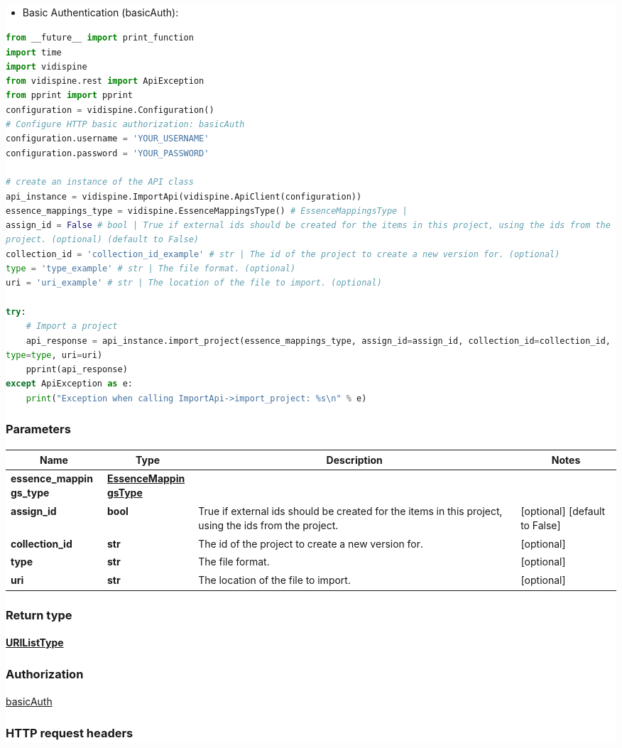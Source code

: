 * Basic Authentication (basicAuth):
```python
from __future__ import print_function
import time
import vidispine
from vidispine.rest import ApiException
from pprint import pprint
configuration = vidispine.Configuration()
# Configure HTTP basic authorization: basicAuth
configuration.username = 'YOUR_USERNAME'
configuration.password = 'YOUR_PASSWORD'

# create an instance of the API class
api_instance = vidispine.ImportApi(vidispine.ApiClient(configuration))
essence_mappings_type = vidispine.EssenceMappingsType() # EssenceMappingsType | 
assign_id = False # bool | True if external ids should be created for the items in this project, using the ids from the project. (optional) (default to False)
collection_id = 'collection_id_example' # str | The id of the project to create a new version for. (optional)
type = 'type_example' # str | The file format. (optional)
uri = 'uri_example' # str | The location of the file to import. (optional)

try:
    # Import a project
    api_response = api_instance.import_project(essence_mappings_type, assign_id=assign_id, collection_id=collection_id, type=type, uri=uri)
    pprint(api_response)
except ApiException as e:
    print("Exception when calling ImportApi->import_project: %s\n" % e)
```

### Parameters

Name | Type | Description  | Notes
------------- | ------------- | ------------- | -------------
 **essence_mappings_type** | [**EssenceMappingsType**](EssenceMappingsType.md)|  | 
 **assign_id** | **bool**| True if external ids should be created for the items in this project, using the ids from the project. | [optional] [default to False]
 **collection_id** | **str**| The id of the project to create a new version for. | [optional] 
 **type** | **str**| The file format. | [optional] 
 **uri** | **str**| The location of the file to import. | [optional] 

### Return type

[**URIListType**](URIListType.md)

### Authorization

[basicAuth](../README.md#basicAuth)

### HTTP request headers
